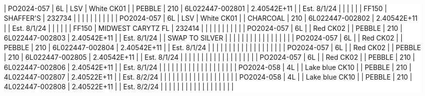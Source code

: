 | PO2024-057 | 6L    | LSV     | White CK01           |                    | PEBBLE      | 210     | 6L022447-002801   | 2.40542E+11     |     | Est. 8/1/24                       |                     |                                                                                                                                       |                 |                                          |                     | FF150                        | SHAFFER'S                         | 232734               |                      |             |                              |                   |                |                  |                   |                     |         |
| PO2024-057 | 6L    | LSV     | White CK01           |                    | CHARCOAL    | 210     | 6L022447-002802   | 2.40542E+11     |     | Est. 8/1/24                       |                     |                                                                                                                                       |                 |                                          |                     | FF150                        | MIDWEST CARYTZ FL                 | 232414               |                      |             |                              |                   |                |                  |                   |                     |         |
| PO2024-057 | 6L    |         | Red CK02             |                    | PEBBLE      | 210     | 6L022447-002803   | 2.40542E+11     |     | Est. 8/1/24                       |                     | SWAP TO SILVER                                                                                                                        |                 |                                          |                     |                              |                                   |                      |                      |             |                              |                   |                |                  |                   |                     |         |
| PO2024-057 | 6L    |         | Red CK02             |                    | PEBBLE      | 210     | 6L022447-002804   | 2.40542E+11     |     | Est. 8/1/24                       |                     |                                                                                                                                       |                 |                                          |                     |                              |                                   |                      |                      |             |                              |                   |                |                  |                   |                     |         |
| PO2024-057 | 6L    |         | Red CK02             |                    | PEBBLE      | 210     | 6L022447-002805   | 2.40542E+11     |     | Est. 8/1/24                       |                     |                                                                                                                                       |                 |                                          |                     |                              |                                   |                      |                      |             |                              |                   |                |                  |                   |                     |         |
| PO2024-057 | 6L    |         | Red CK02             |                    | PEBBLE      | 210     | 6L022447-002806   | 2.40542E+11     |     | Est. 8/1/24                       |                     |                                                                                                                                       |                 |                                          |                     |                              |                                   |                      |                      |             |                              |                   |                |                  |                   |                     |         |
| PO2024-058 | 4L    |         | Lake blue CK10       |                    | PEBBLE      | 210     | 4L022447-002807   | 2.40522E+11     |     | Est. 8/2/24                       |                     |                                                                                                                                       |                 |                                          |                     |                              |                                   |                      |                      |             |                              |                   |                |                  |                   |                     |         |
| PO2024-058 | 4L    |         | Lake blue CK10       |                    | PEBBLE      | 210     | 4L022447-002808   | 2.40522E+11     |     | Est. 8/2/24                       |                     |                                                                                                                                       |                 |                                          |                     |                              |                                   |                      |                      |             |                              |                   |                |                  |                   |                     |         |
